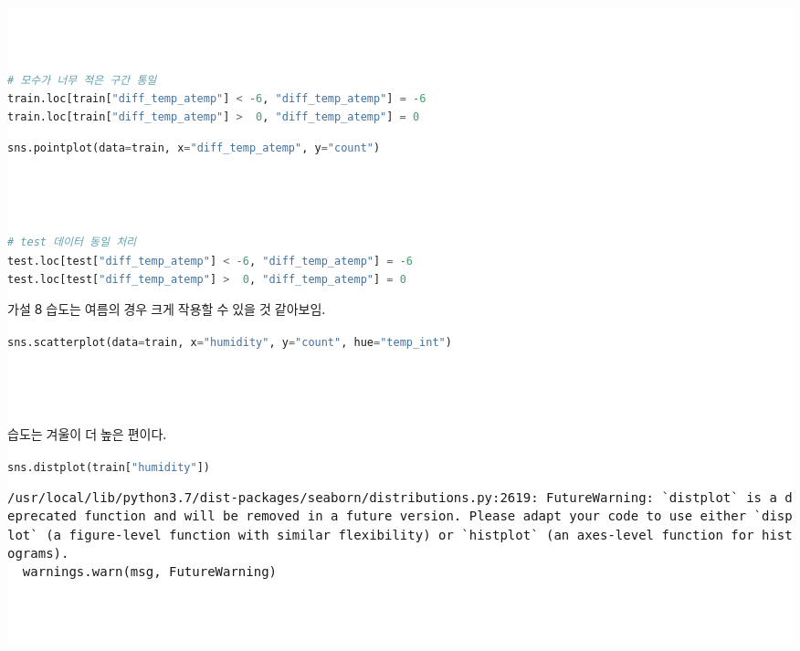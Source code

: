 <pre>
<matplotlib.axes._subplots.AxesSubplot at 0x7fde88d05990>
</pre>
<pre>
<Figure size 432x288 with 1 Axes>
</pre>

```python
# 모수가 너무 적은 구간 통일
train.loc[train["diff_temp_atemp"] < -6, "diff_temp_atemp"] = -6
train.loc[train["diff_temp_atemp"] >  0, "diff_temp_atemp"] = 0
```


```python
sns.pointplot(data=train, x="diff_temp_atemp", y="count")
```

<pre>
<matplotlib.axes._subplots.AxesSubplot at 0x7fde88d096d0>
</pre>
<pre>
<Figure size 432x288 with 1 Axes>
</pre>

```python
# test 데이터 동일 처리
test.loc[test["diff_temp_atemp"] < -6, "diff_temp_atemp"] = -6
test.loc[test["diff_temp_atemp"] >  0, "diff_temp_atemp"] = 0
```

가설 8 습도는 여름의 경우 크게 작용할 수 있을 것 같아보임.



```python
sns.scatterplot(data=train, x="humidity", y="count", hue="temp_int")
```

<pre>
<matplotlib.axes._subplots.AxesSubplot at 0x7fde88bd0c10>
</pre>
<pre>
<Figure size 432x288 with 1 Axes>
</pre>
습도는 겨울이 더 높은 편이다.



```python
sns.distplot(train["humidity"])
```

<pre>
/usr/local/lib/python3.7/dist-packages/seaborn/distributions.py:2619: FutureWarning: `distplot` is a deprecated function and will be removed in a future version. Please adapt your code to use either `displot` (a figure-level function with similar flexibility) or `histplot` (an axes-level function for histograms).
  warnings.warn(msg, FutureWarning)
</pre>
<pre>
<matplotlib.axes._subplots.AxesSubplot at 0x7fde88ef1290>
</pre>
<pre>
<Figure size 432x288 with 1 Axes>
</pre>
